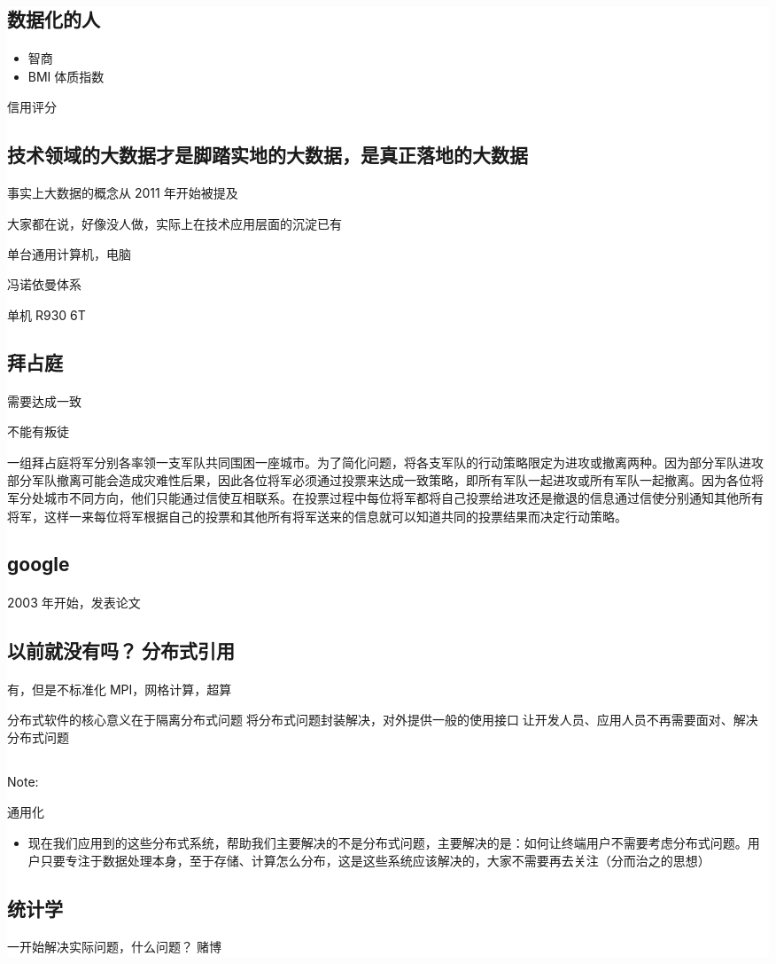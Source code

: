 ## 数据化的人

- 智商
- BMI 体质指数

信用评分

## 技术领域的大数据才是脚踏实地的大数据，是真正落地的大数据

事实上大数据的概念从 2011 年开始被提及

大家都在说，好像没人做，实际上在技术应用层面的沉淀已有

单台通用计算机，电脑

冯诺依曼体系

单机 R930 6T

## 拜占庭

需要达成一致

不能有叛徒

一组拜占庭将军分别各率领一支军队共同围困一座城市。为了简化问题，将各支军队的行动策略限定为进攻或撤离两种。因为部分军队进攻部分军队撤离可能会造成灾难性后果，因此各位将军必须通过投票来达成一致策略，即所有军队一起进攻或所有军队一起撤离。因为各位将军分处城市不同方向，他们只能通过信使互相联系。在投票过程中每位将军都将自己投票给进攻还是撤退的信息通过信使分别通知其他所有将军，这样一来每位将军根据自己的投票和其他所有将军送来的信息就可以知道共同的投票结果而决定行动策略。


## google

2003 年开始，发表论文

## 以前就没有吗？ 分布式引用

有，但是不标准化 MPI，网格计算，超算

分布式软件的核心意义在于隔离分布式问题
将分布式问题封装解决，对外提供一般的使用接口
让开发人员、应用人员不再需要面对、解决分布式问题

##

Note:

通用化

- 现在我们应用到的这些分布式系统，帮助我们主要解决的不是分布式问题，主要解决的是：如何让终端用户不需要考虑分布式问题。用户只要专注于数据处理本身，至于存储、计算怎么分布，这是这些系统应该解决的，大家不需要再去关注（分而治之的思想）


## 统计学

一开始解决实际问题，什么问题？ 赌博
